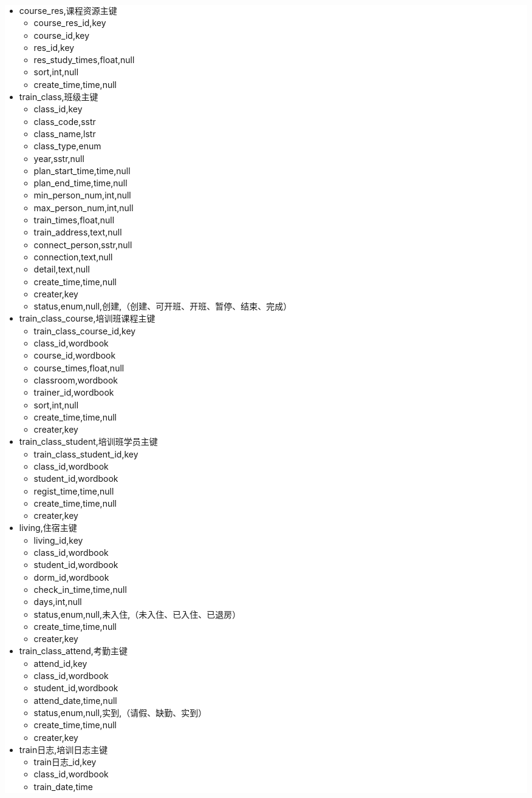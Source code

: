- course_res,课程资源主键
	- course_res_id,key
	- course_id,key
	- res_id,key
	- res_study_times,float,null
	- sort,int,null
	- create_time,time,null
- train_class,班级主键
	- class_id,key
	- class_code,sstr
	- class_name,lstr
	- class_type,enum
	- year,sstr,null
	- plan_start_time,time,null
	- plan_end_time,time,null
	- min_person_num,int,null
	- max_person_num,int,null
	- train_times,float,null
	- train_address,text,null
	- connect_person,sstr,null
	- connection,text,null
	- detail,text,null
	- create_time,time,null
	- creater,key
	- status,enum,null,创建,（创建、可开班、开班、暂停、结束、完成）
- train_class_course,培训班课程主键
	- train_class_course_id,key
	- class_id,wordbook
	- course_id,wordbook
	- course_times,float,null
	- classroom,wordbook
	- trainer_id,wordbook
	- sort,int,null
	- create_time,time,null
	- creater,key
- train_class_student,培训班学员主键
	- train_class_student_id,key
	- class_id,wordbook
	- student_id,wordbook
	- regist_time,time,null
	- create_time,time,null
	- creater,key
- living,住宿主键
	- living_id,key
	- class_id,wordbook
	- student_id,wordbook
	- dorm_id,wordbook
	- check_in_time,time,null
	- days,int,null
	- status,enum,null,未入住,（未入住、已入住、已退房）
	- create_time,time,null
	- creater,key
- train_class_attend,考勤主键
	- attend_id,key
	- class_id,wordbook
	- student_id,wordbook
	- attend_date,time,null
	- status,enum,null,实到,（请假、缺勤、实到）
	- create_time,time,null
	- creater,key
- train日志,培训日志主键
	- train日志_id,key
	- class_id,wordbook
	- train_date,time